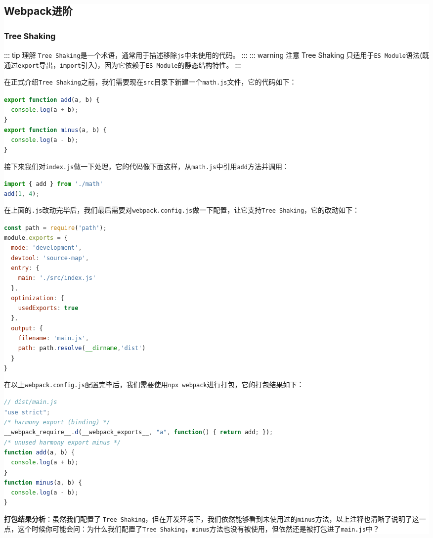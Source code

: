 ## Webpack进阶

### Tree Shaking
::: tip 理解
`Tree Shaking`是一个术语，通常用于描述移除`js`中未使用的代码。
:::
::: warning 注意
Tree Shaking 只适用于`ES Module`语法(既通过`export`导出，`import`引入)，因为它依赖于`ES Module`的静态结构特性。
:::

在正式介绍`Tree Shaking`之前，我们需要现在`src`目录下新建一个`math.js`文件，它的代码如下：
```js
export function add(a, b) {
  console.log(a + b);
}
export function minus(a, b) {
  console.log(a - b);
}
```
接下来我们对`index.js`做一下处理，它的代码像下面这样，从`math.js`中引用`add`方法并调用：
```js
import { add } from './math'
add(1, 4);
```
在上面的`.js`改动完毕后，我们最后需要对`webpack.config.js`做一下配置，让它支持`Tree Shaking`，它的改动如下：
```js {8,9,10}
const path = require('path');
module.exports = {
  mode: 'development',
  devtool: 'source-map',
  entry: {
    main: './src/index.js'
  },
  optimization: {
    usedExports: true
  },
  output: {
    filename: 'main.js',
    path: path.resolve(__dirname,'dist')
  }
}
```
在以上`webpack.config.js`配置完毕后，我们需要使用`npx webpack`进行打包，它的打包结果如下：
```js
// dist/main.js
"use strict";
/* harmony export (binding) */ 
__webpack_require__.d(__webpack_exports__, "a", function() { return add; });
/* unused harmony export minus */
function add(a, b) {
  console.log(a + b);
}
function minus(a, b) {
  console.log(a - b);
}
```
**打包结果分析**：虽然我们配置了 `Tree Shaking`，但在开发环境下，我们依然能够看到未使用过的`minus`方法，以上注释也清晰了说明了这一点，这个时候你可能会问：为什么我们配置了`Tree Shaking`，`minus`方法也没有被使用，但依然还是被打包进了`main.js`中？<br/>
